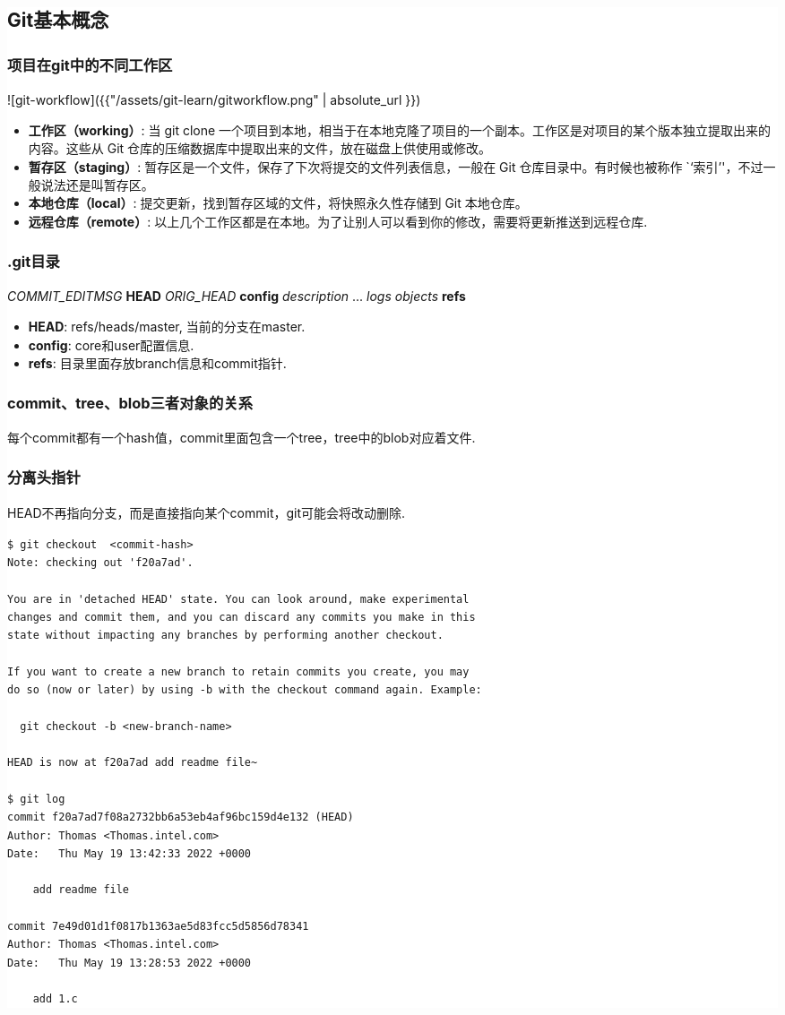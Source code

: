 ## Git基本概念
### 项目在git中的不同工作区
  ![git-workflow]({{"/assets/git-learn/gitworkflow.png" | absolute_url }})   
* **工作区（working）**: 当 git clone 一个项目到本地，相当于在本地克隆了项目的一个副本。工作区是对项目的某个版本独立提取出来的内容。这些从 Git 仓库的压缩数据库中提取出来的文件，放在磁盘上供使用或修改。
* **暂存区（staging）**: 暂存区是一个文件，保存了下次将提交的文件列表信息，一般在 Git 仓库目录中。有时候也被称作 `‘索引’'，不过一般说法还是叫暂存区。
* **本地仓库（local）**: 提交更新，找到暂存区域的文件，将快照永久性存储到 Git 本地仓库。
* **远程仓库（remote）**: 以上几个工作区都是在本地。为了让别人可以看到你的修改，需要将更新推送到远程仓库.

### .git目录
*COMMIT_EDITMSG*  **HEAD**  *ORIG_HEAD*   **config**  *description* ... *logs*  *objects*  **refs**
* **HEAD**: refs/heads/master, 当前的分支在master.
* **config**: core和user配置信息.  
* **refs**: 目录里面存放branch信息和commit指针.

### commit、tree、blob三者对象的关系
每个commit都有一个hash值，commit里面包含一个tree，tree中的blob对应着文件.
### 分离头指针
HEAD不再指向分支，而是直接指向某个commit，git可能会将改动删除.  
```shell
$ git checkout  <commit-hash>
Note: checking out 'f20a7ad'.

You are in 'detached HEAD' state. You can look around, make experimental
changes and commit them, and you can discard any commits you make in this
state without impacting any branches by performing another checkout.

If you want to create a new branch to retain commits you create, you may
do so (now or later) by using -b with the checkout command again. Example:

  git checkout -b <new-branch-name>

HEAD is now at f20a7ad add readme file~

$ git log
commit f20a7ad7f08a2732bb6a53eb4af96bc159d4e132 (HEAD)
Author: Thomas <Thomas.intel.com>
Date:   Thu May 19 13:42:33 2022 +0000

    add readme file

commit 7e49d01d1f0817b1363ae5d83fcc5d5856d78341
Author: Thomas <Thomas.intel.com>
Date:   Thu May 19 13:28:53 2022 +0000

    add 1.c
```
     
